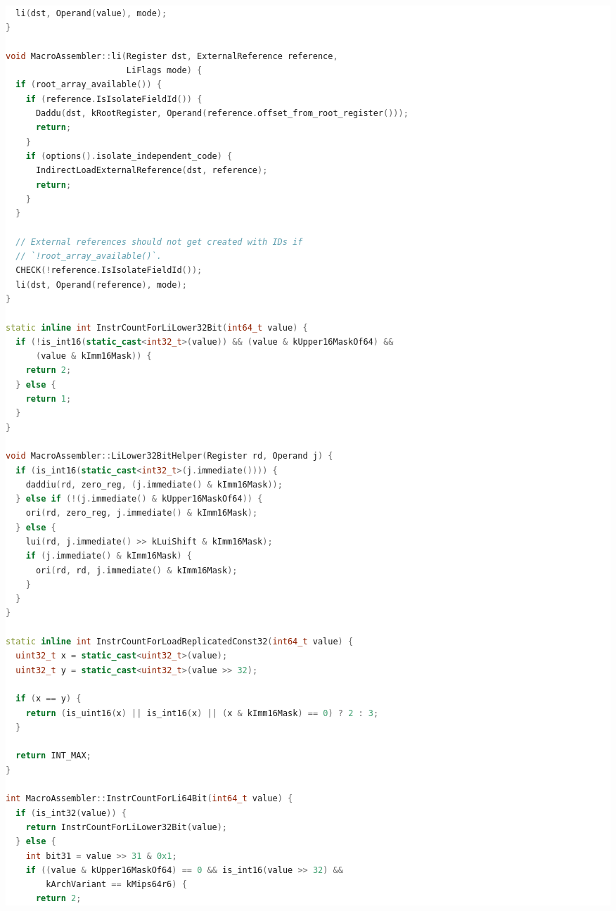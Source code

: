 ```cpp
  li(dst, Operand(value), mode);
}

void MacroAssembler::li(Register dst, ExternalReference reference,
                        LiFlags mode) {
  if (root_array_available()) {
    if (reference.IsIsolateFieldId()) {
      Daddu(dst, kRootRegister, Operand(reference.offset_from_root_register()));
      return;
    }
    if (options().isolate_independent_code) {
      IndirectLoadExternalReference(dst, reference);
      return;
    }
  }

  // External references should not get created with IDs if
  // `!root_array_available()`.
  CHECK(!reference.IsIsolateFieldId());
  li(dst, Operand(reference), mode);
}

static inline int InstrCountForLiLower32Bit(int64_t value) {
  if (!is_int16(static_cast<int32_t>(value)) && (value & kUpper16MaskOf64) &&
      (value & kImm16Mask)) {
    return 2;
  } else {
    return 1;
  }
}

void MacroAssembler::LiLower32BitHelper(Register rd, Operand j) {
  if (is_int16(static_cast<int32_t>(j.immediate()))) {
    daddiu(rd, zero_reg, (j.immediate() & kImm16Mask));
  } else if (!(j.immediate() & kUpper16MaskOf64)) {
    ori(rd, zero_reg, j.immediate() & kImm16Mask);
  } else {
    lui(rd, j.immediate() >> kLuiShift & kImm16Mask);
    if (j.immediate() & kImm16Mask) {
      ori(rd, rd, j.immediate() & kImm16Mask);
    }
  }
}

static inline int InstrCountForLoadReplicatedConst32(int64_t value) {
  uint32_t x = static_cast<uint32_t>(value);
  uint32_t y = static_cast<uint32_t>(value >> 32);

  if (x == y) {
    return (is_uint16(x) || is_int16(x) || (x & kImm16Mask) == 0) ? 2 : 3;
  }

  return INT_MAX;
}

int MacroAssembler::InstrCountForLi64Bit(int64_t value) {
  if (is_int32(value)) {
    return InstrCountForLiLower32Bit(value);
  } else {
    int bit31 = value >> 31 & 0x1;
    if ((value & kUpper16MaskOf64) == 0 && is_int16(value >> 32) &&
        kArchVariant == kMips64r6) {
      return 2;
```